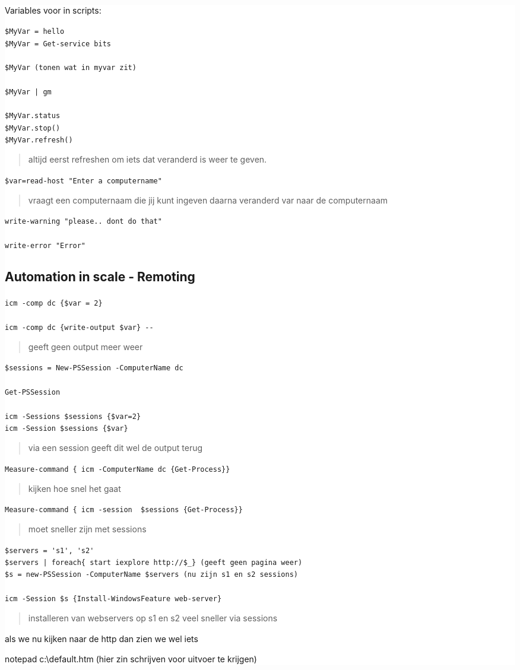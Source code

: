 

Variables voor in scripts: 

    $MyVar = hello
    $MyVar = Get-service bits
    
    $MyVar (tonen wat in myvar zit)
    
    $MyVar | gm
    
    $MyVar.status
    $MyVar.stop()
    $MyVar.refresh() 

> altijd eerst refreshen om iets dat veranderd is weer te geven.
    

	$var=read-host "Enter a computername" 

> vraagt een computernaam die jij kunt ingeven daarna veranderd var naar de computernaam

	write-warning "please.. dont do that"

	write-error "Error"


## Automation in scale - Remoting

	icm -comp dc {$var = 2}

	icm -comp dc {write-output $var} --

> geeft geen output meer weer

	$sessions = New-PSSession -ComputerName dc

	Get-PSSession 

	icm -Sessions $sessions {$var=2}
	icm -Session $sessions {$var} 

> via een session geeft dit wel de output terug

	Measure-command { icm -ComputerName dc {Get-Process}} 

> kijken hoe snel het gaat

	Measure-command { icm -session  $sessions {Get-Process}} 

>moet sneller zijn met sessions

    $servers = 's1', 's2'
    $servers | foreach{ start iexplore http://$_} (geeft geen pagina weer) 
    $s = new-PSSession -ComputerName $servers (nu zijn s1 en s2 sessions)

    icm -Session $s {Install-WindowsFeature web-server} 

>installeren van webservers op s1 en s2 veel sneller via sessions

als we nu kijken naar de http dan zien we wel iets

notepad c:\default.htm (hier zin schrijven voor uitvoer te krijgen)
